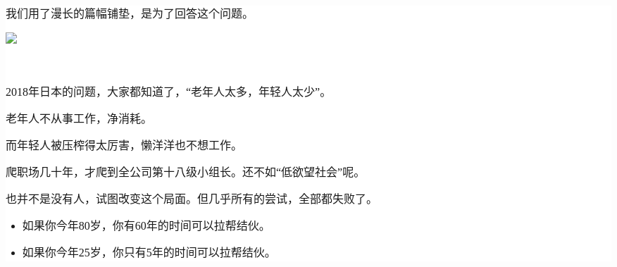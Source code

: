 <p style="line-height:150%;">
<span style="font-size:16px;line-height:150%;font-family:楷体_GB2312;">
          我们用了漫长的篇幅铺垫，是为了回答这个问题。
         </span>
</p>
<p>
<img class="" data-copyright="0" data-ratio="0.6759259259259259" data-s="300,640" data-src="" data-type="jpeg" data-w="1080" src="{{ '/img/Ok4hZ0tV6r6r3GUePpkfIjGqTVdVwXwbzw7foFjYPetaVyHJ811BRfXLwdW7HHg5BaD6X8iaOjyPvt211PNbDHw.jpeg' | prepend: site.img | replace: '//','/' }}" style=""/>
</p>
<p style="line-height:150%;">
<span style="font-size:16px;line-height:150%;font-family:楷体_GB2312;">
</span>
<br/>
</p>
<p style="line-height:150%;">
<span style="font-size: 16px;line-height: 150%;font-family: 楷体_GB2312;">
          2018年日本的问题，大家都知道了，“老年人太多，年轻人太少”。
         </span>
</p>
<p style="line-height:150%;">
<span style="font-size:16px;line-height:150%;font-family:楷体_GB2312;">
          老年人不从事工作，净消耗。
         </span>
</p>
<p style="line-height:150%;">
<span style="font-size:16px;line-height:150%;font-family:楷体_GB2312;">
          而年轻人被压榨得太厉害，懒洋洋也不想工作。
         </span>
</p>
<p style="line-height:150%;">
<span style="font-size:16px;line-height:150%;font-family:楷体_GB2312;">
          爬职场几十年，才爬到全公司第十八级小组长。还不如“低欲望社会”呢。
         </span>
</p>
<p style="line-height:150%;">
<span style="font-size:16px;line-height:150%;font-family:楷体_GB2312;">
</span>
</p>
<p style="line-height:150%;">
<span style="font-size:16px;line-height:150%;font-family:楷体_GB2312;">
</span>
</p>
<p style="line-height:150%;">
<span style="font-size:16px;line-height:150%;font-family:楷体_GB2312;">
          也并不是没有人，试图改变这个局面。但几乎所有的尝试，全部都失败了。
         </span>
</p>
<ul class="list-paddingleft-2" style="list-style-type: disc;">
<li>
<p style="line-height:150%;">
<span style="font-size:16px;line-height:150%;font-family:楷体_GB2312;">
            如果你今年80岁，你有60年的时间可以拉帮结伙。
           </span>
</p>
</li>
<li>
<p style="line-height:150%;">
<span style="font-size:16px;line-height:150%;font-family:楷体_GB2312;">
            如果你今年25岁，你只有5年的时间可以拉帮结伙。
           </span>
</p>
</li>
</ul>
<p style="line-height:150%;">